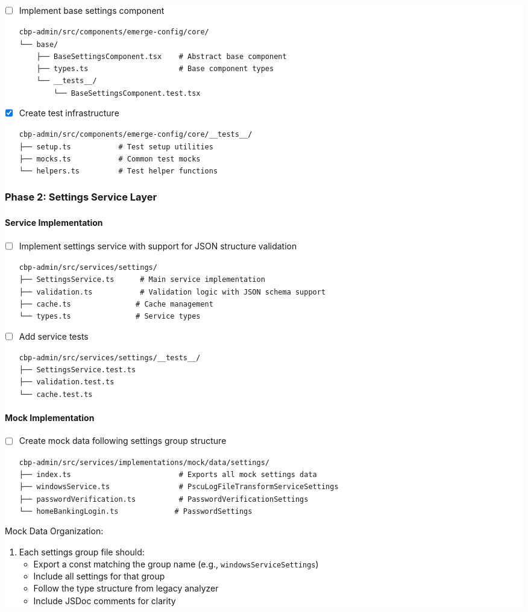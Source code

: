   ```
  ```
- [ ] Implement base settings component
  ```
  cbp-admin/src/components/emerge-config/core/
  └── base/
      ├── BaseSettingsComponent.tsx    # Abstract base component
      ├── types.ts                     # Base component types
      └── __tests__/
          └── BaseSettingsComponent.test.tsx
  ```
- [x] Create test infrastructure
  ```
  cbp-admin/src/components/emerge-config/core/__tests__/
  ├── setup.ts           # Test setup utilities
  ├── mocks.ts           # Common test mocks
  └── helpers.ts         # Test helper functions
  ```

### Phase 2: Settings Service Layer 
#### Service Implementation
- [ ] Implement settings service with support for JSON structure validation
  ```
  cbp-admin/src/services/settings/
  ├── SettingsService.ts      # Main service implementation
  ├── validation.ts           # Validation logic with JSON schema support
  ├── cache.ts               # Cache management
  └── types.ts               # Service types
  ```
- [ ] Add service tests
  ```
  cbp-admin/src/services/settings/__tests__/
  ├── SettingsService.test.ts
  ├── validation.test.ts
  └── cache.test.ts
  ```

#### Mock Implementation
- [ ] Create mock data following settings group structure
  ```
  cbp-admin/src/services/implementations/mock/data/settings/
  ├── index.ts                         # Exports all mock settings data
  ├── windowsService.ts                # PscuLogFileTransformServiceSettings
  ├── passwordVerification.ts          # PasswordVerificationSettings
  └── homeBankingLogin.ts             # PasswordSettings
  ```

Mock Data Organization:
1. Each settings group file should:
   - Export a const matching the group name (e.g., `windowsServiceSettings`)
   - Include all settings for that group
   - Follow the type structure from legacy analyzer
   - Include JSDoc comments for clarity
